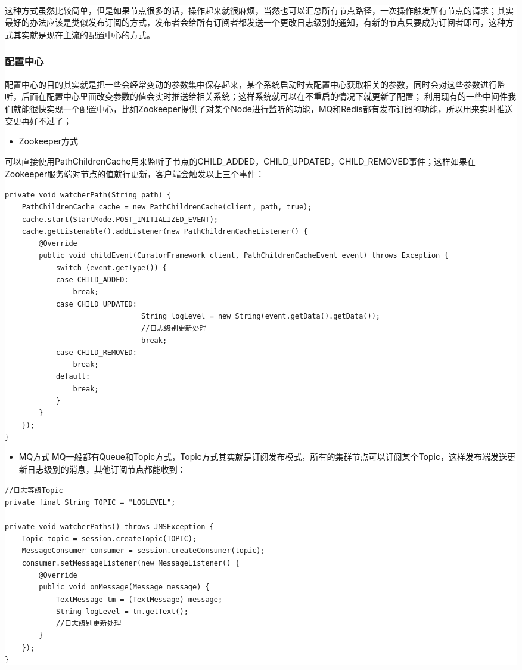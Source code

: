 这种方式虽然比较简单，但是如果节点很多的话，操作起来就很麻烦，当然也可以汇总所有节点路径，一次操作触发所有节点的请求；其实最好的办法应该是类似发布订阅的方式，发布者会给所有订阅者都发送一个更改日志级别的通知，有新的节点只要成为订阅者即可，这种方式其实就是现在主流的配置中心的方式。

### 配置中心
配置中心的目的其实就是把一些会经常变动的参数集中保存起来，某个系统启动时去配置中心获取相关的参数，同时会对这些参数进行监听，后面在配置中心里面改变参数的值会实时推送给相关系统；这样系统就可以在不重启的情况下就更新了配置；
利用现有的一些中间件我们就能很快实现一个配置中心，比如Zookeeper提供了对某个Node进行监听的功能，MQ和Redis都有发布订阅的功能，所以用来实时推送变更再好不过了；

* Zookeeper方式

可以直接使用PathChildrenCache用来监听子节点的CHILD_ADDED，CHILD_UPDATED，CHILD_REMOVED事件；这样如果在Zookeeper服务端对节点的值就行更新，客户端会触发以上三个事件：
```
private void watcherPath(String path) {
	PathChildrenCache cache = new PathChildrenCache(client, path, true);
	cache.start(StartMode.POST_INITIALIZED_EVENT);
	cache.getListenable().addListener(new PathChildrenCacheListener() {
		@Override
		public void childEvent(CuratorFramework client, PathChildrenCacheEvent event) throws Exception {
			switch (event.getType()) {
			case CHILD_ADDED:
				break;
			case CHILD_UPDATED:
                                String logLevel = new String(event.getData().getData());
                                //日志级别更新处理
                                break;
			case CHILD_REMOVED:
				break;
			default:
				break;
			}
		}
	});
}
```

* MQ方式
MQ一般都有Queue和Topic方式，Topic方式其实就是订阅发布模式，所有的集群节点可以订阅某个Topic，这样发布端发送更新日志级别的消息，其他订阅节点都能收到：
```
//日志等级Topic
private final String TOPIC = "LOGLEVEL";
 
private void watcherPaths() throws JMSException {
    Topic topic = session.createTopic(TOPIC);
    MessageConsumer consumer = session.createConsumer(topic);
    consumer.setMessageListener(new MessageListener() {
        @Override
        public void onMessage(Message message) {
            TextMessage tm = (TextMessage) message;
            String logLevel = tm.getText();
            //日志级别更新处理
        }
    });
}
```

